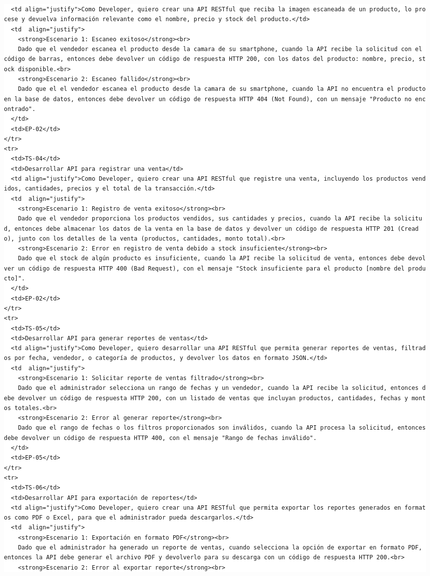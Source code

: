       <td align="justify">Como Developer, quiero crear una API RESTful que reciba la imagen escaneada de un producto, lo procese y devuelva información relevante como el nombre, precio y stock del producto.</td>
      <td  align="justify">
        <strong>Escenario 1: Escaneo exitoso</strong><br>
        Dado que el vendedor escanea el producto desde la camara de su smartphone, cuando la API recibe la solicitud con el código de barras, entonces debe devolver un código de respuesta HTTP 200, con los datos del producto: nombre, precio, stock disponible.<br>
        <strong>Escenario 2: Escaneo fallido</strong><br>
        Dado que el el vendedor escanea el producto desde la camara de su smartphone, cuando la API no encuentra el producto en la base de datos, entonces debe devolver un código de respuesta HTTP 404 (Not Found), con un mensaje "Producto no encontrado".
      </td>
      <td>EP-02</td>
    </tr>
    <tr>
      <td>TS-04</td>
      <td>Desarrollar API para registrar una venta</td>
      <td align="justify">Como Developer, quiero crear una API RESTful que registre una venta, incluyendo los productos vendidos, cantidades, precios y el total de la transacción.</td>
      <td  align="justify">
        <strong>Escenario 1: Registro de venta exitoso</strong><br>
        Dado que el vendedor proporciona los productos vendidos, sus cantidades y precios, cuando la API recibe la solicitud, entonces debe almacenar los datos de la venta en la base de datos y devolver un código de respuesta HTTP 201 (Creado), junto con los detalles de la venta (productos, cantidades, monto total).<br>
        <strong>Escenario 2: Error en registro de venta debido a stock insuficiente</strong><br>
        Dado que el stock de algún producto es insuficiente, cuando la API recibe la solicitud de venta, entonces debe devolver un código de respuesta HTTP 400 (Bad Request), con el mensaje "Stock insuficiente para el producto [nombre del producto]".
      </td>
      <td>EP-02</td>
    </tr>
    <tr>
      <td>TS-05</td>
      <td>Desarrollar API para generar reportes de ventas</td>
      <td align="justify">Como Developer, quiero desarrollar una API RESTful que permita generar reportes de ventas, filtrados por fecha, vendedor, o categoría de productos, y devolver los datos en formato JSON.</td>
      <td  align="justify">
        <strong>Escenario 1: Solicitar reporte de ventas filtrado</strong><br>
        Dado que el administrador selecciona un rango de fechas y un vendedor, cuando la API recibe la solicitud, entonces debe devolver un código de respuesta HTTP 200, con un listado de ventas que incluyan productos, cantidades, fechas y montos totales.<br>
        <strong>Escenario 2: Error al generar reporte</strong><br>
        Dado que el rango de fechas o los filtros proporcionados son inválidos, cuando la API procesa la solicitud, entonces debe devolver un código de respuesta HTTP 400, con el mensaje "Rango de fechas inválido".
      </td>
      <td>EP-05</td>
    </tr>
    <tr>
      <td>TS-06</td>
      <td>Desarrollar API para exportación de reportes</td>
      <td align="justify">Como Developer, quiero crear una API RESTful que permita exportar los reportes generados en formatos como PDF o Excel, para que el administrador pueda descargarlos.</td>
      <td  align="justify">
        <strong>Escenario 1: Exportación en formato PDF</strong><br>
        Dado que el administrador ha generado un reporte de ventas, cuando selecciona la opción de exportar en formato PDF, entonces la API debe generar el archivo PDF y devolverlo para su descarga con un código de respuesta HTTP 200.<br>
        <strong>Escenario 2: Error al exportar reporte</strong><br>